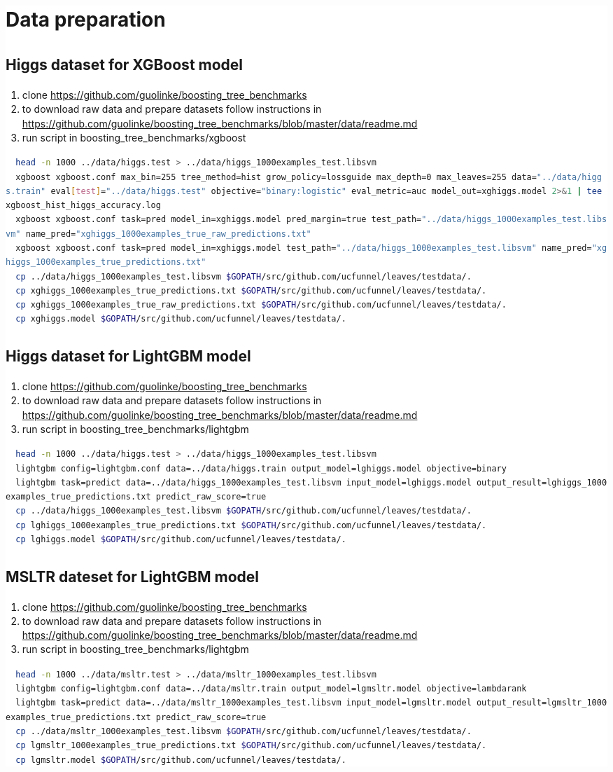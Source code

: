 # Data preparation

## Higgs dataset for XGBoost model

  1. clone https://github.com/guolinke/boosting_tree_benchmarks
  2. to download raw data and prepare datasets follow instructions in https://github.com/guolinke/boosting_tree_benchmarks/blob/master/data/readme.md
  3. run script in boosting_tree_benchmarks/xgboost
  ```sh
    head -n 1000 ../data/higgs.test > ../data/higgs_1000examples_test.libsvm
    xgboost xgboost.conf max_bin=255 tree_method=hist grow_policy=lossguide max_depth=0 max_leaves=255 data="../data/higgs.train" eval[test]="../data/higgs.test" objective="binary:logistic" eval_metric=auc model_out=xghiggs.model 2>&1 | tee xgboost_hist_higgs_accuracy.log
    xgboost xgboost.conf task=pred model_in=xghiggs.model pred_margin=true test_path="../data/higgs_1000examples_test.libsvm" name_pred="xghiggs_1000examples_true_raw_predictions.txt"
    xgboost xgboost.conf task=pred model_in=xghiggs.model test_path="../data/higgs_1000examples_test.libsvm" name_pred="xghiggs_1000examples_true_predictions.txt"
    cp ../data/higgs_1000examples_test.libsvm $GOPATH/src/github.com/ucfunnel/leaves/testdata/.
    cp xghiggs_1000examples_true_predictions.txt $GOPATH/src/github.com/ucfunnel/leaves/testdata/.
    cp xghiggs_1000examples_true_raw_predictions.txt $GOPATH/src/github.com/ucfunnel/leaves/testdata/.
    cp xghiggs.model $GOPATH/src/github.com/ucfunnel/leaves/testdata/.
  ```

## Higgs dataset for LightGBM model

  1. clone https://github.com/guolinke/boosting_tree_benchmarks
  2. to download raw data and prepare datasets follow instructions in https://github.com/guolinke/boosting_tree_benchmarks/blob/master/data/readme.md
  3. run script in boosting_tree_benchmarks/lightgbm
  ```sh
    head -n 1000 ../data/higgs.test > ../data/higgs_1000examples_test.libsvm
    lightgbm config=lightgbm.conf data=../data/higgs.train output_model=lghiggs.model objective=binary
    lightgbm task=predict data=../data/higgs_1000examples_test.libsvm input_model=lghiggs.model output_result=lghiggs_1000examples_true_predictions.txt predict_raw_score=true
    cp ../data/higgs_1000examples_test.libsvm $GOPATH/src/github.com/ucfunnel/leaves/testdata/.
    cp lghiggs_1000examples_true_predictions.txt $GOPATH/src/github.com/ucfunnel/leaves/testdata/.
    cp lghiggs.model $GOPATH/src/github.com/ucfunnel/leaves/testdata/.
  ```

## MSLTR dateset for LightGBM model

  1. clone https://github.com/guolinke/boosting_tree_benchmarks
  2. to download raw data and prepare datasets follow instructions in https://github.com/guolinke/boosting_tree_benchmarks/blob/master/data/readme.md
  3. run script in boosting_tree_benchmarks/lightgbm
  ```sh
    head -n 1000 ../data/msltr.test > ../data/msltr_1000examples_test.libsvm
    lightgbm config=lightgbm.conf data=../data/msltr.train output_model=lgmsltr.model objective=lambdarank
    lightgbm task=predict data=../data/msltr_1000examples_test.libsvm input_model=lgmsltr.model output_result=lgmsltr_1000examples_true_predictions.txt predict_raw_score=true
    cp ../data/msltr_1000examples_test.libsvm $GOPATH/src/github.com/ucfunnel/leaves/testdata/.
    cp lgmsltr_1000examples_true_predictions.txt $GOPATH/src/github.com/ucfunnel/leaves/testdata/.
    cp lgmsltr.model $GOPATH/src/github.com/ucfunnel/leaves/testdata/.
  ```
